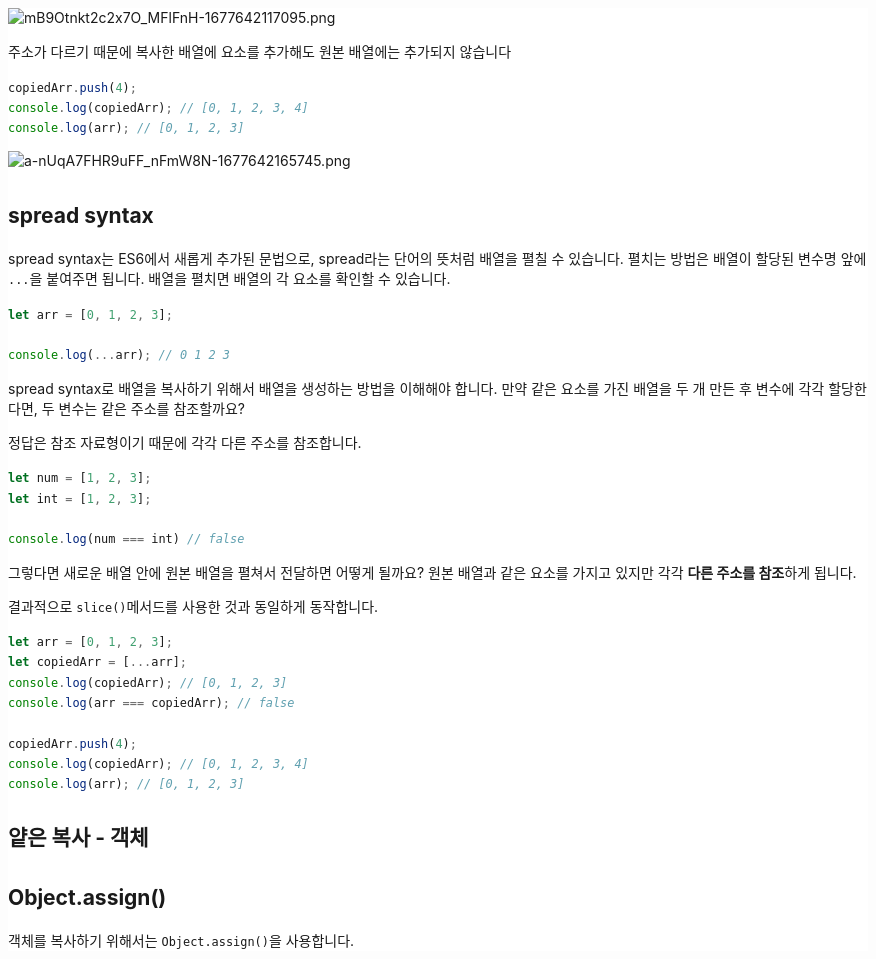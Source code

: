 ![mB9Otnkt2c2x7O_MFlFnH-1677642117095.png](%F0%9F%92%BE%20%E1%84%8B%E1%85%A3%E1%87%80%E1%84%8B%E1%85%B3%E1%86%AB%20%E1%84%87%E1%85%A9%E1%86%A8%E1%84%89%E1%85%A1%E1%84%8B%E1%85%AA%20%E1%84%80%E1%85%B5%E1%87%81%E1%84%8B%E1%85%B3%E1%86%AB%20%E1%84%87%E1%85%A9%E1%86%A8%E1%84%89%E1%85%A1%2050611fe26b894556b85f7248d4bcf158/mB9Otnkt2c2x7O_MFlFnH-1677642117095.png)

주소가 다르기 때문에 복사한 배열에 요소를 추가해도 원본 배열에는 추가되지 않습니다

```jsx
copiedArr.push(4);
console.log(copiedArr); // [0, 1, 2, 3, 4]
console.log(arr); // [0, 1, 2, 3]
```

![a-nUqA7FHR9uFF_nFmW8N-1677642165745.png](%F0%9F%92%BE%20%E1%84%8B%E1%85%A3%E1%87%80%E1%84%8B%E1%85%B3%E1%86%AB%20%E1%84%87%E1%85%A9%E1%86%A8%E1%84%89%E1%85%A1%E1%84%8B%E1%85%AA%20%E1%84%80%E1%85%B5%E1%87%81%E1%84%8B%E1%85%B3%E1%86%AB%20%E1%84%87%E1%85%A9%E1%86%A8%E1%84%89%E1%85%A1%2050611fe26b894556b85f7248d4bcf158/a-nUqA7FHR9uFF_nFmW8N-1677642165745.png)

## ****spread syntax****

spread syntax는 ES6에서 새롭게 추가된 문법으로, spread라는 단어의 뜻처럼 배열을 펼칠 수 있습니다. 펼치는 방법은 배열이 할당된 변수명 앞에 `...`을 붙여주면 됩니다. 배열을 펼치면 배열의 각 요소를 확인할 수 있습니다.

```jsx
let arr = [0, 1, 2, 3];

console.log(...arr); // 0 1 2 3
```

spread syntax로 배열을 복사하기 위해서 배열을 생성하는 방법을 이해해야 합니다. 만약 같은 요소를 가진 배열을 두 개 만든 후 변수에 각각 할당한다면, 두 변수는 같은 주소를 참조할까요?

정답은 참조 자료형이기 때문에 각각 다른 주소를 참조합니다.

```jsx
let num = [1, 2, 3];
let int = [1, 2, 3];

console.log(num === int) // false
```

그렇다면 새로운 배열 안에 원본 배열을 펼쳐서 전달하면 어떻게 될까요? 원본 배열과 같은 요소를 가지고 있지만 각각 **다른 주소를 참조**하게 됩니다.

결과적으로 `slice()`메서드를 사용한 것과 동일하게 동작합니다.

```jsx
let arr = [0, 1, 2, 3];
let copiedArr = [...arr];
console.log(copiedArr); // [0, 1, 2, 3]
console.log(arr === copiedArr); // false

copiedArr.push(4);
console.log(copiedArr); // [0, 1, 2, 3, 4]
console.log(arr); // [0, 1, 2, 3]
```

## **얕은 복사 - 객체**

## ****Object.assign()****

객체를 복사하기 위해서는 `Object.assign()`을 사용합니다.
